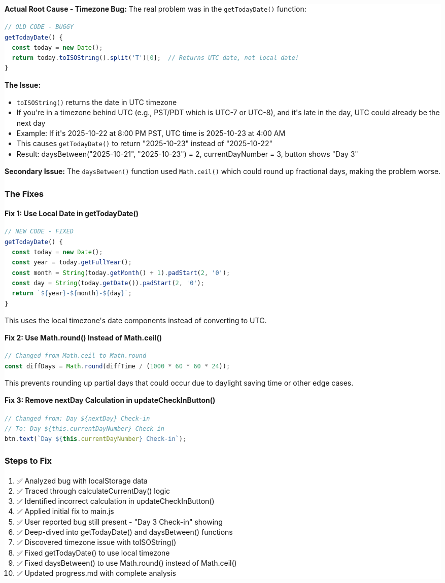 **Actual Root Cause - Timezone Bug:**
The real problem was in the `getTodayDate()` function:
```javascript
// OLD CODE - BUGGY
getTodayDate() {
  const today = new Date();
  return today.toISOString().split('T')[0];  // Returns UTC date, not local date!
}
```

**The Issue:**
- `toISOString()` returns the date in UTC timezone
- If you're in a timezone behind UTC (e.g., PST/PDT which is UTC-7 or UTC-8), and it's late in the day, UTC could already be the next day
- Example: If it's 2025-10-22 at 8:00 PM PST, UTC time is 2025-10-23 at 4:00 AM
- This causes `getTodayDate()` to return "2025-10-23" instead of "2025-10-22"
- Result: daysBetween("2025-10-21", "2025-10-23") = 2, currentDayNumber = 3, button shows "Day 3"

**Secondary Issue:**
The `daysBetween()` function used `Math.ceil()` which could round up fractional days, making the problem worse.

### The Fixes

**Fix 1: Use Local Date in getTodayDate()**
```javascript
// NEW CODE - FIXED
getTodayDate() {
  const today = new Date();
  const year = today.getFullYear();
  const month = String(today.getMonth() + 1).padStart(2, '0');
  const day = String(today.getDate()).padStart(2, '0');
  return `${year}-${month}-${day}`;
}
```
This uses the local timezone's date components instead of converting to UTC.

**Fix 2: Use Math.round() Instead of Math.ceil()**
```javascript
// Changed from Math.ceil to Math.round
const diffDays = Math.round(diffTime / (1000 * 60 * 60 * 24));
```
This prevents rounding up partial days that could occur due to daylight saving time or other edge cases.

**Fix 3: Remove nextDay Calculation in updateCheckInButton()**
```javascript
// Changed from: Day ${nextDay} Check-in
// To: Day ${this.currentDayNumber} Check-in
btn.text(`Day ${this.currentDayNumber} Check-in`);
```

### Steps to Fix
1. ✅ Analyzed bug with localStorage data
2. ✅ Traced through calculateCurrentDay() logic
3. ✅ Identified incorrect calculation in updateCheckInButton()
4. ✅ Applied initial fix to main.js
5. ✅ User reported bug still present - "Day 3 Check-in" showing
6. ✅ Deep-dived into getTodayDate() and daysBetween() functions
7. ✅ Discovered timezone issue with toISOString()
8. ✅ Fixed getTodayDate() to use local timezone
9. ✅ Fixed daysBetween() to use Math.round() instead of Math.ceil()
10. ✅ Updated progress.md with complete analysis
